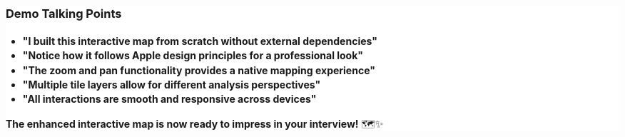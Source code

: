 ### **Demo Talking Points**
- **"I built this interactive map from scratch without external dependencies"**
- **"Notice how it follows Apple design principles for a professional look"**
- **"The zoom and pan functionality provides a native mapping experience"**
- **"Multiple tile layers allow for different analysis perspectives"**
- **"All interactions are smooth and responsive across devices"**

**The enhanced interactive map is now ready to impress in your interview!** 🗺️✨
